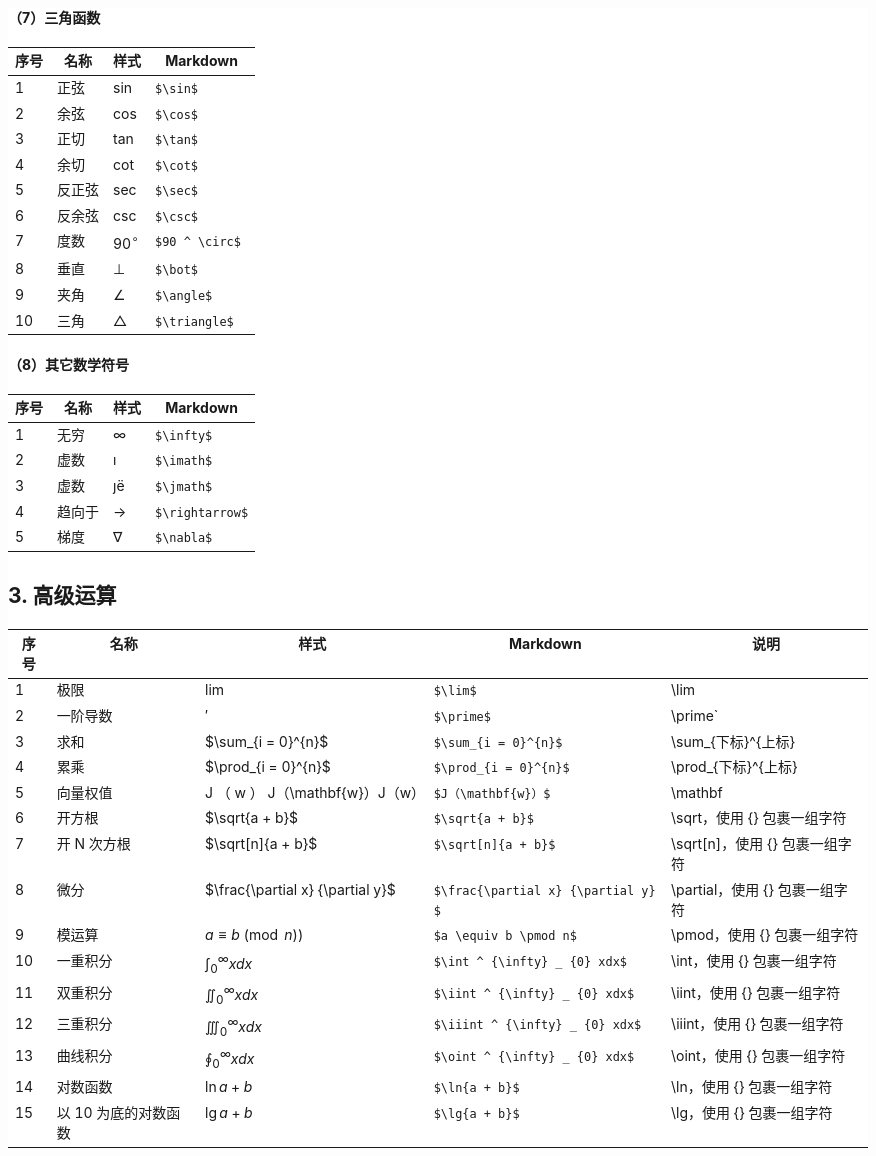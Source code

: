 #### （7）三角函数
| 序号 | 名称  | 样式         | Markdown   |
|----|-----|------------|------------|
| 1  | 正弦  |  $\sin$      | `$\sin$       `|
| 2  | 余弦  |  $\cos$      |` $\cos$       `|
| 3  | 正切  |  $\tan$      |` $\tan$       `|
| 4  | 余切  |  $\cot$      |` $\cot$       `|
| 5  | 反正弦 | $\sec$      |` $\sec$       `|
| 6  | 反余弦 | $\csc$      |` $\csc$       `|
| 7  | 度数  |  $90 ^ \circ$|` $90 ^ \circ$ `|
| 8  | 垂直  |  $\bot$      |` $\bot$       `|
| 9  | 夹角  |  $\angle$    |` $\angle$     `|
| 10 | 三角  |  $\triangle$ |` $\triangle$  `|

#### （8）其它数学符号
| 序号 | 名称   | 样式            | Markdown        |
|----|------|---------------|-----------------|
| 1  | 无穷   | $\infty$      | `$\infty$`      |
| 2  | 虚数   | $\imath$      | `$\imath$`      |
| 3  | 虚数   |  $\jmath$    | `$\jmath$`      |
| 4  | 趋向于  | $\rightarrow$ | `$\rightarrow$` |
| 5  | 梯度   | $\nabla$      | `$\nabla$`      |

## 3. 高级运算
| 序号 | 名称           | 样式                                 | Markdown                           | 说明                      |
|----|--------------|------------------------------------|------------------------------------|-------------------------|
| 1  | 极限           | $\lim$                             | `$\lim$`                           | \lim                    |
| 2  | 一阶导数         | $\prime$                           | `$\prime$`                         | \prime`                 |
| 3  | 求和           | $\sum_{i = 0}^{n}$                 | `$\sum_{i = 0}^{n}$`               | \sum_{下标}^{上标}          |
| 4  | 累乘           | $\prod_{i = 0}^{n}$                | `$\prod_{i = 0}^{n}$`              | \prod_{下标}^{上标}         |
| 5  | 向量权值         | J （ w ） J（\mathbf{w}）J（w）          | `$J（\mathbf{w}）$`                  | \mathbf                 |
| 6  | 开方根          | $\sqrt{a + b}$                     | `$\sqrt{a + b}$`                   | \sqrt，使用 {} 包裹一组字符      |
| 7  | 开 N 次方根      | $\sqrt[n]{a + b}$                  | `$\sqrt[n]{a + b}$`                | \sqrt[n]，使用 {} 包裹一组字符   |
| 8  | 微分           | $\frac{\partial x} {\partial y}$   | `$\frac{\partial x} {\partial y}$` | \partial，使用 {} 包裹一组字符   |
| 9  | 模运算          | $a \equiv b \pmod n$)              | `$a \equiv b \pmod n$`             | \pmod，使用 {} 包裹一组字符      |
| 10 | 一重积分         | $\int ^ {\infty} _ {0} xdx$        | `$\int ^ {\infty} _ {0} xdx$`      | \int，使用 {} 包裹一组字符       |
| 11 | 双重积分         | $\iint ^ {\infty} _ {0} xdx$       | `$\iint ^ {\infty} _ {0} xdx$`     | \iint，使用 {} 包裹一组字符      |
| 12 | 三重积分         | $\iiint ^ {\infty} _ {0} xdx$      | `$\iiint ^ {\infty} _ {0} xdx$`    | \iiint，使用 {} 包裹一组字符     |
| 13 | 曲线积分         | $\oint ^ {\infty} _ {0} xdx$       | `$\oint ^ {\infty} _ {0} xdx$`     | \oint，使用 {} 包裹一组字符      |
| 14 | 对数函数         | $\ln{a + b}$                       | `$\ln{a + b}$`                     | \ln，使用 {} 包裹一组字符        |
| 15 | 以 10 为底的对数函数 | $\lg{a + b}$                       | `$\lg{a + b}$`                     | \lg，使用 {} 包裹一组字符        |